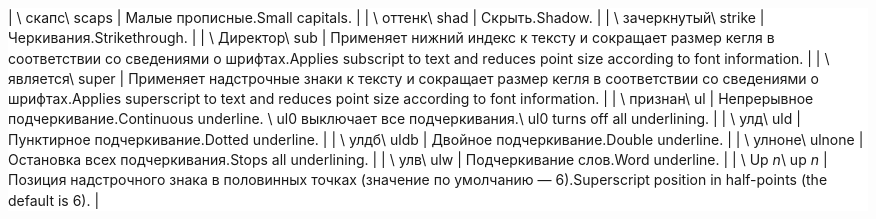 | <span data-ttu-id="2c6d1-282">\\ скапс</span><span class="sxs-lookup"><span data-stu-id="2c6d1-282">\\ scaps</span></span>         | <span data-ttu-id="2c6d1-283">Малые прописные.</span><span class="sxs-lookup"><span data-stu-id="2c6d1-283">Small capitals.</span></span>                                                                                                                                                                                                                          |
| <span data-ttu-id="2c6d1-284">\\ оттенк</span><span class="sxs-lookup"><span data-stu-id="2c6d1-284">\\ shad</span></span>          | <span data-ttu-id="2c6d1-285">Скрыть.</span><span class="sxs-lookup"><span data-stu-id="2c6d1-285">Shadow.</span></span>                                                                                                                                                                                                                                  |
| <span data-ttu-id="2c6d1-286">\\ зачеркнутый</span><span class="sxs-lookup"><span data-stu-id="2c6d1-286">\\ strike</span></span>        | <span data-ttu-id="2c6d1-287">Черкивания.</span><span class="sxs-lookup"><span data-stu-id="2c6d1-287">Strikethrough.</span></span>                                                                                                                                                                                                                           |
| <span data-ttu-id="2c6d1-288">\\ Директор</span><span class="sxs-lookup"><span data-stu-id="2c6d1-288">\\ sub</span></span>           | <span data-ttu-id="2c6d1-289">Применяет нижний индекс к тексту и сокращает размер кегля в соответствии со сведениями о шрифтах.</span><span class="sxs-lookup"><span data-stu-id="2c6d1-289">Applies subscript to text and reduces point size according to font information.</span></span>                                                                                                                                                          |
| <span data-ttu-id="2c6d1-290">\\ является</span><span class="sxs-lookup"><span data-stu-id="2c6d1-290">\\ super</span></span>         | <span data-ttu-id="2c6d1-291">Применяет надстрочные знаки к тексту и сокращает размер кегля в соответствии со сведениями о шрифтах.</span><span class="sxs-lookup"><span data-stu-id="2c6d1-291">Applies superscript to text and reduces point size according to font information.</span></span>                                                                                                                                                        |
| <span data-ttu-id="2c6d1-292">\\ признан</span><span class="sxs-lookup"><span data-stu-id="2c6d1-292">\\ ul</span></span>            | <span data-ttu-id="2c6d1-293">Непрерывное подчеркивание.</span><span class="sxs-lookup"><span data-stu-id="2c6d1-293">Continuous underline.</span></span> <span data-ttu-id="2c6d1-294">\\ ul0 выключает все подчеркивания.</span><span class="sxs-lookup"><span data-stu-id="2c6d1-294">\\ ul0 turns off all underlining.</span></span>                                                                                                                                                                                  |
| <span data-ttu-id="2c6d1-295">\\ улд</span><span class="sxs-lookup"><span data-stu-id="2c6d1-295">\\ uld</span></span>           | <span data-ttu-id="2c6d1-296">Пунктирное подчеркивание.</span><span class="sxs-lookup"><span data-stu-id="2c6d1-296">Dotted underline.</span></span>                                                                                                                                                                                                                        |
| <span data-ttu-id="2c6d1-297">\\ улдб</span><span class="sxs-lookup"><span data-stu-id="2c6d1-297">\\ uldb</span></span>          | <span data-ttu-id="2c6d1-298">Двойное подчеркивание.</span><span class="sxs-lookup"><span data-stu-id="2c6d1-298">Double underline.</span></span>                                                                                                                                                                                                                        |
| <span data-ttu-id="2c6d1-299">\\ улноне</span><span class="sxs-lookup"><span data-stu-id="2c6d1-299">\\ ulnone</span></span>        | <span data-ttu-id="2c6d1-300">Остановка всех подчеркивания.</span><span class="sxs-lookup"><span data-stu-id="2c6d1-300">Stops all underlining.</span></span>                                                                                                                                                                                                                   |
| <span data-ttu-id="2c6d1-301">\\ улв</span><span class="sxs-lookup"><span data-stu-id="2c6d1-301">\\ ulw</span></span>           | <span data-ttu-id="2c6d1-302">Подчеркивание слов.</span><span class="sxs-lookup"><span data-stu-id="2c6d1-302">Word underline.</span></span>                                                                                                                                                                                                                          |
| <span data-ttu-id="2c6d1-303">\\ Up *n*</span><span class="sxs-lookup"><span data-stu-id="2c6d1-303">\\ up *n*</span></span>        | <span data-ttu-id="2c6d1-304">Позиция надстрочного знака в половинных точках (значение по умолчанию — 6).</span><span class="sxs-lookup"><span data-stu-id="2c6d1-304">Superscript position in half-points (the default is 6).</span></span>                                                                                                                                                                                  |